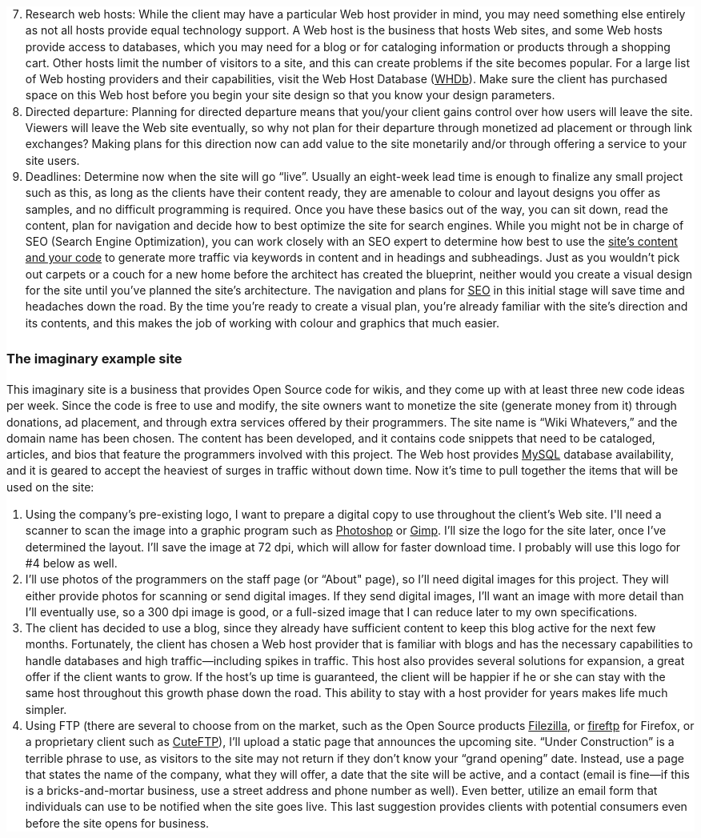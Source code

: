 7.  Research web hosts: While the client may have a particular Web host provider in mind, you may need something else entirely as not all hosts provide equal technology support. A Web host is the business that hosts Web sites, and some Web hosts provide access to databases, which you may need for a blog or for cataloging information or products through a shopping cart. Other hosts limit the number of visitors to a site, and this can create problems if the site becomes popular. For a large list of Web hosting providers and their capabilities, visit the Web Host Database ([WHDb](http://whdb.com/)). Make sure the client has purchased space on this Web host before you begin your site design so that you know your design parameters.
8.  Directed departure: Planning for directed departure means that you/your client gains control over how users will leave the site. Viewers will leave the Web site eventually, so why not plan for their departure through monetized ad placement or through link exchanges? Making plans for this direction now can add value to the site monetarily and/or through offering a service to your site users.
9.  Deadlines: Determine now when the site will go “live”. Usually an eight-week lead time is enough to finalize any small project such as this, as long as the clients have their content ready, they are amenable to colour and layout designs you offer as samples, and no difficult programming is required. Once you have these basics out of the way, you can sit down, read the content, plan for navigation and decide how to best optimize the site for search engines. While you might not be in charge of SEO (Search Engine Optimization), you can work closely with an SEO expert to determine how best to use the [site’s content and your code](http://www.sitepoint.com/article/ultimate-seo-checklist) to generate more traffic via keywords in content and in headings and subheadings. Just as you wouldn’t pick out carpets or a couch for a new home before the architect has created the blueprint, neither would you create a visual design for the site until you’ve planned the site’s architecture. The navigation and plans for [SEO](http://www.seochat.com/) in this initial stage will save time and headaches down the road. By the time you’re ready to create a visual plan, you’re already familiar with the site’s direction and its contents, and this makes the job of working with colour and graphics that much easier.

### The imaginary example site

This imaginary site is a business that provides Open Source code for wikis, and they come up with at least three new code ideas per week. Since the code is free to use and modify, the site owners want to monetize the site (generate money from it) through donations, ad placement, and through extra services offered by their programmers. The site name is “Wiki Whatevers,” and the domain name has been chosen. The content has been developed, and it contains code snippets that need to be cataloged, articles, and bios that feature the programmers involved with this project. The Web host provides [MySQL](http://www.mysql.com/) database availability, and it is geared to accept the heaviest of surges in traffic without down time. Now it’s time to pull together the items that will be used on the site:

1.  Using the company’s pre-existing logo, I want to prepare a digital copy to use throughout the client’s Web site. I'll need a scanner to scan the image into a graphic program such as [Photoshop](http://www.adobe.com/products/photoshop/index.html) or [Gimp](http://www.gimp.org/). I’ll size the logo for the site later, once I’ve determined the layout. I’ll save the image at 72 dpi, which will allow for faster download time. I probably will use this logo for \#4 below as well.
2.  I’ll use photos of the programmers on the staff page (or “About" page), so I’ll need digital images for this project. They will either provide photos for scanning or send digital images. If they send digital images, I’ll want an image with more detail than I’ll eventually use, so a 300 dpi image is good, or a full-sized image that I can reduce later to my own specifications.
3.  The client has decided to use a blog, since they already have sufficient content to keep this blog active for the next few months. Fortunately, the client has chosen a Web host provider that is familiar with blogs and has the necessary capabilities to handle databases and high traffic—including spikes in traffic. This host also provides several solutions for expansion, a great offer if the client wants to grow. If the host’s up time is guaranteed, the client will be happier if he or she can stay with the same host throughout this growth phase down the road. This ability to stay with a host provider for years makes life much simpler.
4.  Using FTP (there are several to choose from on the market, such as the Open Source products [Filezilla](http://filezilla-project.org/), or [fireftp](http://fireftp.mozdev.org/) for Firefox, or a proprietary client such as [CuteFTP](http://www.cuteftp.com/)), I’ll upload a static page that announces the upcoming site. “Under Construction” is a terrible phrase to use, as visitors to the site may not return if they don’t know your “grand opening” date. Instead, use a page that states the name of the company, what they will offer, a date that the site will be active, and a contact (email is fine—if this is a bricks-and-mortar business, use a street address and phone number as well). Even better, utilize an email form that individuals can use to be notified when the site goes live. This last suggestion provides clients with potential consumers even before the site opens for business.
